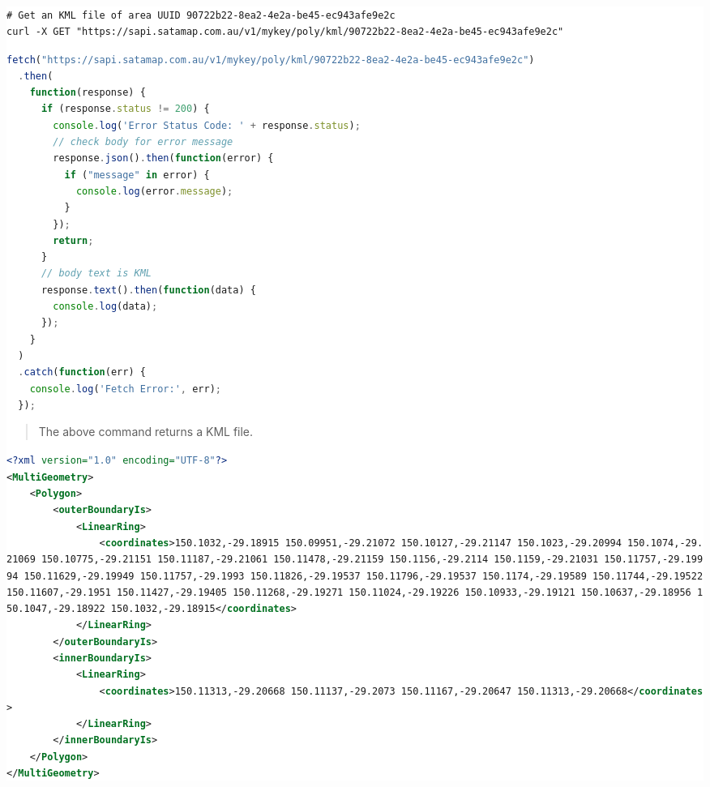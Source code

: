 ```shell
# Get an KML file of area UUID 90722b22-8ea2-4e2a-be45-ec943afe9e2c
curl -X GET "https://sapi.satamap.com.au/v1/mykey/poly/kml/90722b22-8ea2-4e2a-be45-ec943afe9e2c"
```

```javascript
fetch("https://sapi.satamap.com.au/v1/mykey/poly/kml/90722b22-8ea2-4e2a-be45-ec943afe9e2c")  
  .then(  
    function(response) {  
      if (response.status != 200) {  
        console.log('Error Status Code: ' + response.status);  
        // check body for error message
        response.json().then(function(error) {
          if ("message" in error) {
            console.log(error.message);
          }
        });  
        return;  
      }
      // body text is KML
      response.text().then(function(data) {  
        console.log(data);
      });  
    }  
  )  
  .catch(function(err) {  
    console.log('Fetch Error:', err);  
  });
```

> The above command returns a KML file.

```xml
<?xml version="1.0" encoding="UTF-8"?>
<MultiGeometry>
    <Polygon>
        <outerBoundaryIs>
            <LinearRing>
                <coordinates>150.1032,-29.18915 150.09951,-29.21072 150.10127,-29.21147 150.1023,-29.20994 150.1074,-29.21069 150.10775,-29.21151 150.11187,-29.21061 150.11478,-29.21159 150.1156,-29.2114 150.1159,-29.21031 150.11757,-29.19994 150.11629,-29.19949 150.11757,-29.1993 150.11826,-29.19537 150.11796,-29.19537 150.1174,-29.19589 150.11744,-29.19522 150.11607,-29.1951 150.11427,-29.19405 150.11268,-29.19271 150.11024,-29.19226 150.10933,-29.19121 150.10637,-29.18956 150.1047,-29.18922 150.1032,-29.18915</coordinates>
            </LinearRing>
        </outerBoundaryIs>
        <innerBoundaryIs>
            <LinearRing>
                <coordinates>150.11313,-29.20668 150.11137,-29.2073 150.11167,-29.20647 150.11313,-29.20668</coordinates>
            </LinearRing>
        </innerBoundaryIs>
    </Polygon>
</MultiGeometry>
```
